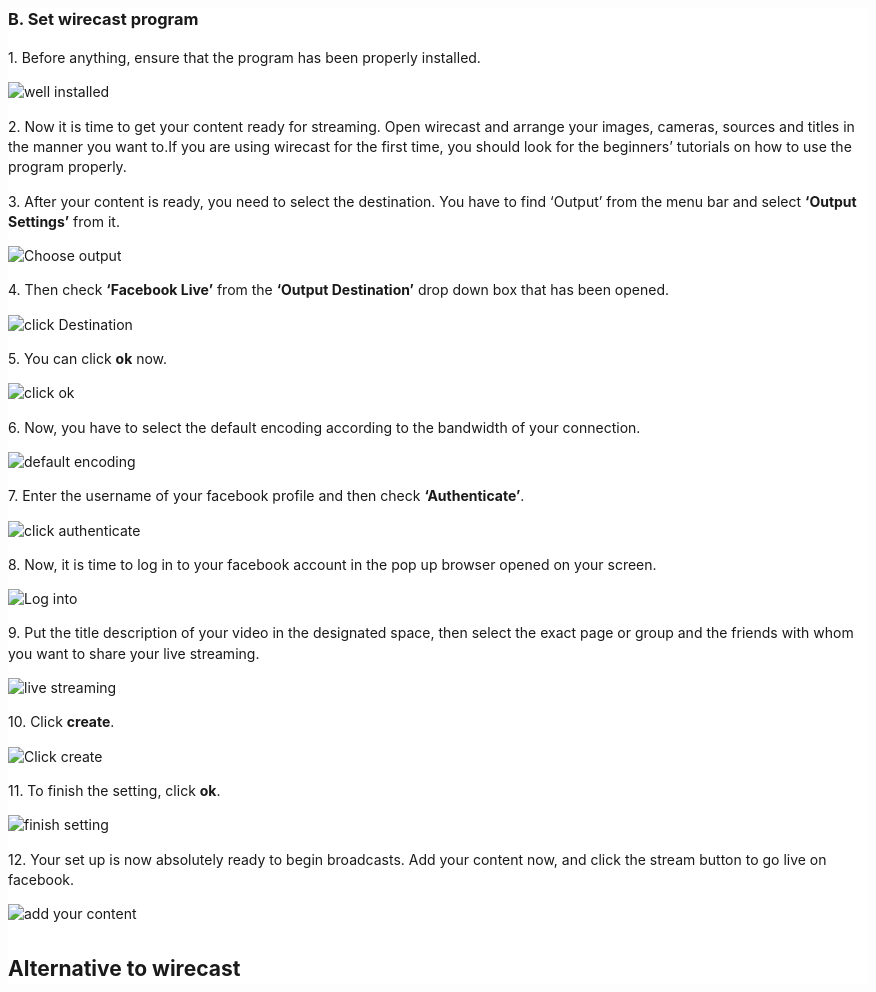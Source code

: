 ### B. Set wirecast program

 1\. Before anything, ensure that the program has been properly installed.

![well installed](https://images.wondershare.com/filmora/article-images/well-installed.jpg)

 2\. Now it is time to get your content ready for streaming. Open wirecast and arrange your images, cameras, sources and titles in the manner you want to.If you are using wirecast for the first time, you should look for the beginners’ tutorials on how to use the program properly.

 3\. After your content is ready, you need to select the destination. You have to find ‘Output’ from the menu bar and select **‘Output Settings’** from it.

![Choose output](https://images.wondershare.com/filmora/article-images/choose-output.jpg)

 4\. Then check **‘Facebook Live’** from the **‘Output Destination’** drop down box that has been opened.

![click Destination](https://images.wondershare.com/filmora/article-images/click-destination.jpg)

 5\. You can click **ok** now.

![click ok](https://images.wondershare.com/filmora/article-images/click-ok.jpg)

 6\. Now, you have to select the default encoding according to the bandwidth of your connection.

![default encoding](https://images.wondershare.com/filmora/article-images/default-encoding.jpg)

 7\. Enter the username of your facebook profile and then check **‘Authenticate’**.

![click authenticate](https://images.wondershare.com/filmora/article-images/click-authenticate.jpg)

 8\. Now, it is time to log in to your facebook account in the pop up browser opened on your screen.

![Log into](https://images.wondershare.com/filmora/article-images/log-into.jpg)

 9\. Put the title description of your video in the designated space, then select the exact page or group and the friends with whom you want to share your live streaming.

![live streaming](https://images.wondershare.com/filmora/article-images/live-streaming.jpg)

 10\. Click **create**.

![Click create](https://images.wondershare.com/filmora/article-images/click-create.jpg)

 11\. To finish the setting, click **ok**.

![finish setting](https://images.wondershare.com/filmora/article-images/finish-setting.jpg)

 12\. Your set up is now absolutely ready to begin broadcasts. Add your content now, and click the stream button to go live on facebook.

![add your content](https://images.wondershare.com/filmora/article-images/add-your-content.jpg)

## Alternative to wirecast
